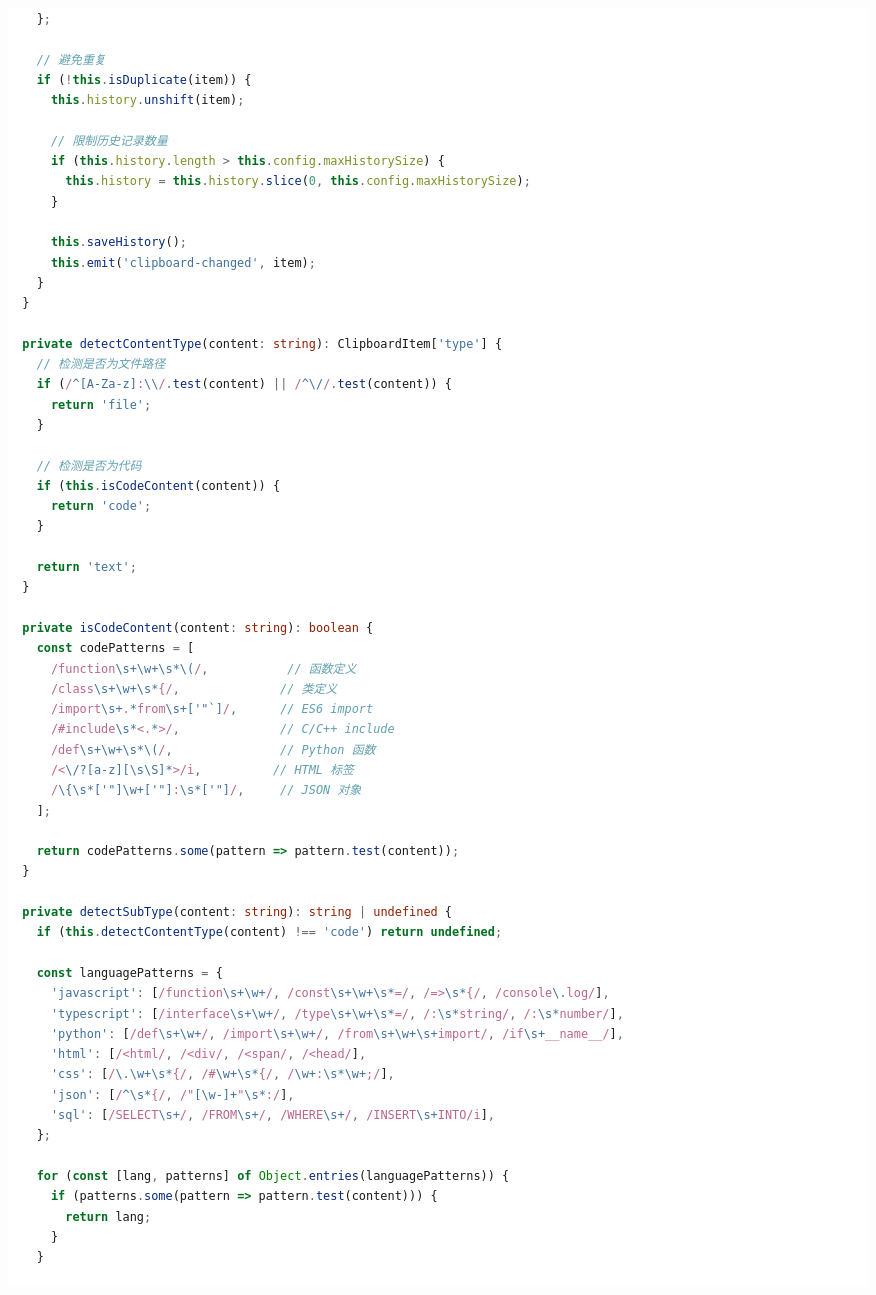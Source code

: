 ```typescript
    };
    
    // 避免重复
    if (!this.isDuplicate(item)) {
      this.history.unshift(item);
      
      // 限制历史记录数量
      if (this.history.length > this.config.maxHistorySize) {
        this.history = this.history.slice(0, this.config.maxHistorySize);
      }
      
      this.saveHistory();
      this.emit('clipboard-changed', item);
    }
  }
  
  private detectContentType(content: string): ClipboardItem['type'] {
    // 检测是否为文件路径
    if (/^[A-Za-z]:\\/.test(content) || /^\//.test(content)) {
      return 'file';
    }
    
    // 检测是否为代码
    if (this.isCodeContent(content)) {
      return 'code';
    }
    
    return 'text';
  }
  
  private isCodeContent(content: string): boolean {
    const codePatterns = [
      /function\s+\w+\s*\(/,           // 函数定义
      /class\s+\w+\s*{/,              // 类定义
      /import\s+.*from\s+['"`]/,      // ES6 import
      /#include\s*<.*>/,              // C/C++ include
      /def\s+\w+\s*\(/,               // Python 函数
      /<\/?[a-z][\s\S]*>/i,          // HTML 标签
      /\{\s*['"]\w+['"]:\s*['"]/,     // JSON 对象
    ];
    
    return codePatterns.some(pattern => pattern.test(content));
  }
  
  private detectSubType(content: string): string | undefined {
    if (this.detectContentType(content) !== 'code') return undefined;
    
    const languagePatterns = {
      'javascript': [/function\s+\w+/, /const\s+\w+\s*=/, /=>\s*{/, /console\.log/],
      'typescript': [/interface\s+\w+/, /type\s+\w+\s*=/, /:\s*string/, /:\s*number/],
      'python': [/def\s+\w+/, /import\s+\w+/, /from\s+\w+\s+import/, /if\s+__name__/],
      'html': [/<html/, /<div/, /<span/, /<head/],
      'css': [/\.\w+\s*{/, /#\w+\s*{/, /\w+:\s*\w+;/],
      'json': [/^\s*{/, /"[\w-]+"\s*:/],
      'sql': [/SELECT\s+/, /FROM\s+/, /WHERE\s+/, /INSERT\s+INTO/i],
    };
    
    for (const [lang, patterns] of Object.entries(languagePatterns)) {
      if (patterns.some(pattern => pattern.test(content))) {
        return lang;
      }
    }
    
```